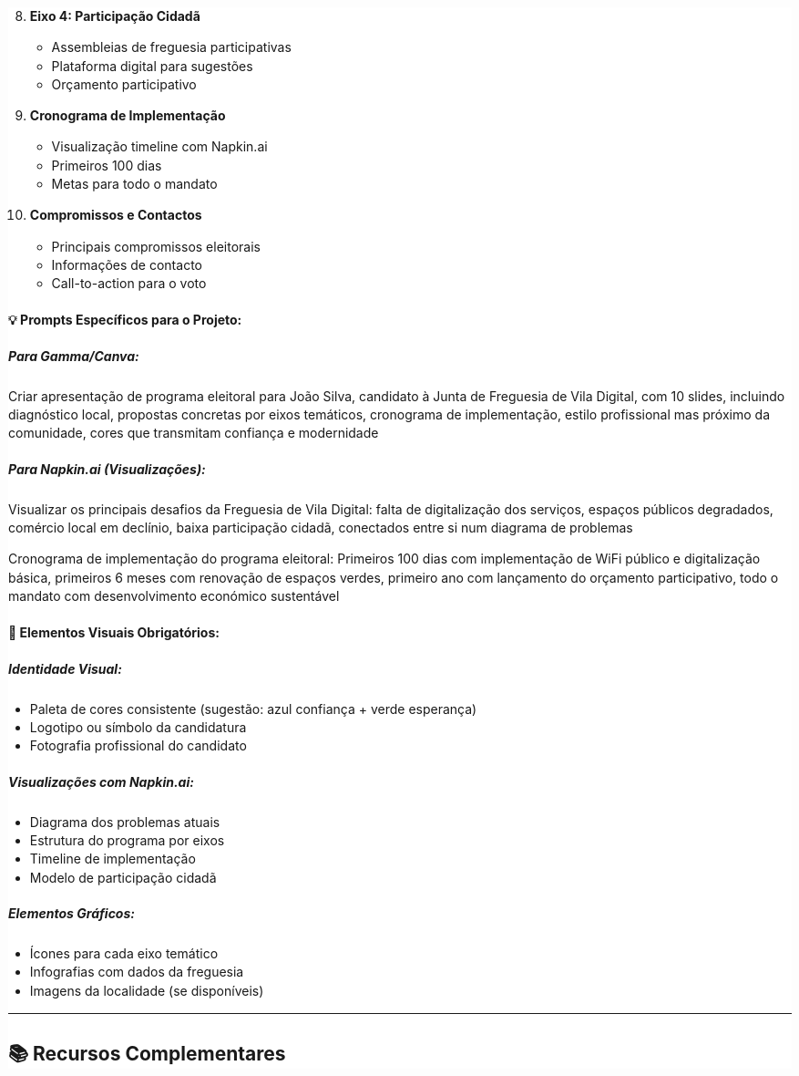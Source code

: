 8. **Eixo 4: Participação Cidadã**
   - Assembleias de freguesia participativas
   - Plataforma digital para sugestões
   - Orçamento participativo

9. **Cronograma de Implementação**
   - Visualização timeline com Napkin.ai
   - Primeiros 100 dias
   - Metas para todo o mandato

10. **Compromissos e Contactos**
    - Principais compromissos eleitorais
    - Informações de contacto
    - Call-to-action para o voto

#### 💡 Prompts Específicos para o Projeto:

##### Para Gamma/Canva:
Criar apresentação de programa eleitoral para João Silva, candidato à Junta de Freguesia de Vila Digital, com 10 slides, incluindo diagnóstico local, propostas concretas por eixos temáticos, cronograma de implementação, estilo profissional mas próximo da comunidade, cores que transmitam confiança e modernidade

##### Para Napkin.ai (Visualizações):
Visualizar os principais desafios da Freguesia de Vila Digital: falta de digitalização dos serviços, espaços públicos degradados, comércio local em declínio, baixa participação cidadã, conectados entre si num diagrama de problemas

Cronograma de implementação do programa eleitoral: Primeiros 100 dias com implementação de WiFi público e digitalização básica, primeiros 6 meses com renovação de espaços verdes, primeiro ano com lançamento do orçamento participativo, todo o mandato com desenvolvimento económico sustentável

#### 🎨 Elementos Visuais Obrigatórios:

##### **Identidade Visual:**
- Paleta de cores consistente (sugestão: azul confiança + verde esperança)
- Logotipo ou símbolo da candidatura
- Fotografia profissional do candidato

##### **Visualizações com Napkin.ai:**
- Diagrama dos problemas atuais
- Estrutura do programa por eixos
- Timeline de implementação
- Modelo de participação cidadã

##### **Elementos Gráficos:**
- Ícones para cada eixo temático
- Infografias com dados da freguesia
- Imagens da localidade (se disponíveis)



---

## 📚 Recursos Complementares

